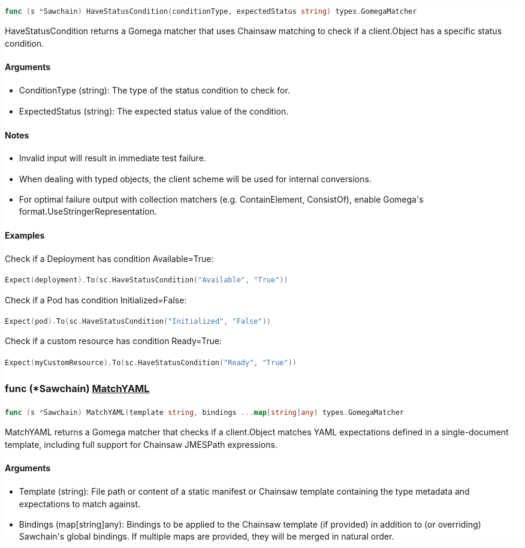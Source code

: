 ```go
func (s *Sawchain) HaveStatusCondition(conditionType, expectedStatus string) types.GomegaMatcher
```

HaveStatusCondition returns a Gomega matcher that uses Chainsaw matching to check if a client.Object has a specific status condition.

#### Arguments

- ConditionType \(string\): The type of the status condition to check for.

- ExpectedStatus \(string\): The expected status value of the condition.

#### Notes

- Invalid input will result in immediate test failure.

- When dealing with typed objects, the client scheme will be used for internal conversions.

- For optimal failure output with collection matchers \(e.g. ContainElement, ConsistOf\), enable Gomega's format.UseStringerRepresentation.

#### Examples

Check if a Deployment has condition Available=True:

```go
Expect(deployment).To(sc.HaveStatusCondition("Available", "True"))
```

Check if a Pod has condition Initialized=False:

```go
Expect(pod).To(sc.HaveStatusCondition("Initialized", "False"))
```

Check if a custom resource has condition Ready=True:

```go
Expect(myCustomResource).To(sc.HaveStatusCondition("Ready", "True"))
```

<a name="Sawchain.MatchYAML"></a>
### func \(\*Sawchain\) [MatchYAML](<https://github.com/guidewire-oss/sawchain/blob/main/matchers.go#L65>)

```go
func (s *Sawchain) MatchYAML(template string, bindings ...map[string]any) types.GomegaMatcher
```

MatchYAML returns a Gomega matcher that checks if a client.Object matches YAML expectations defined in a single\-document template, including full support for Chainsaw JMESPath expressions.

#### Arguments

- Template \(string\): File path or content of a static manifest or Chainsaw template containing the type metadata and expectations to match against.

- Bindings \(map\[string\]any\): Bindings to be applied to the Chainsaw template \(if provided\) in addition to \(or overriding\) Sawchain's global bindings. If multiple maps are provided, they will be merged in natural order.
